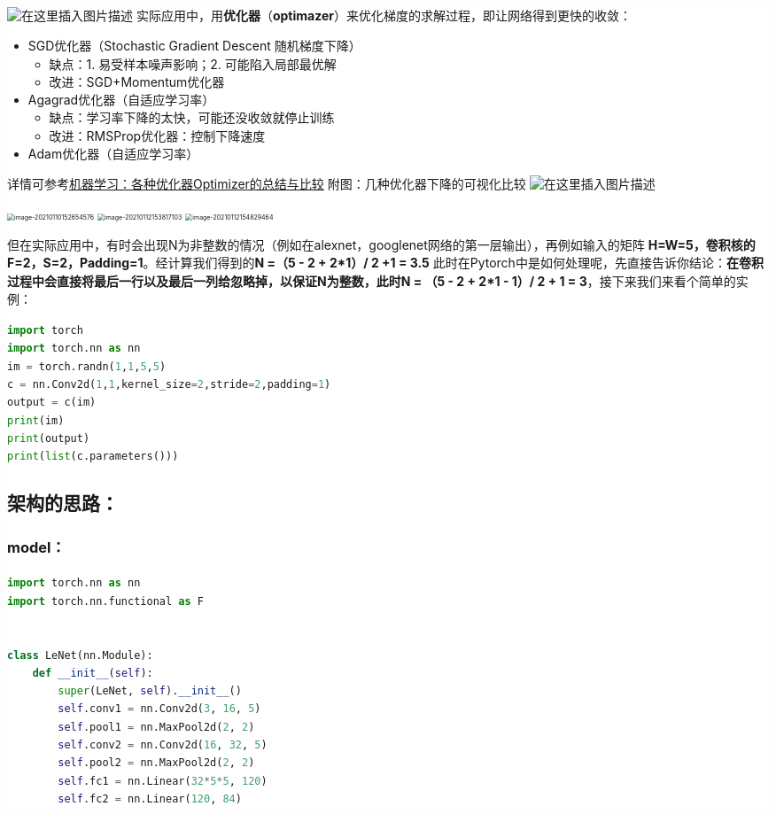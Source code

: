 ![在这里插入图片描述](https://img-blog.csdnimg.cn/20200705105538396.png?#pic_center)
 实际应用中，用**优化器**（**optimazer**）来优化梯度的求解过程，即让网络得到更快的收敛：

- SGD优化器（Stochastic Gradient Descent 随机梯度下降）   
  - 缺点：1. 易受样本噪声影响；2. 可能陷入局部最优解
  - 改进：SGD+Momentum优化器
- Agagrad优化器（自适应学习率）   
  - 缺点：学习率下降的太快，可能还没收敛就停止训练
  - 改进：RMSProp优化器：控制下降速度
- Adam优化器（自适应学习率）

详情可参考[机器学习：各种优化器Optimizer的总结与比较](https://blog.csdn.net/weixin_40170902/article/details/80092628)
 附图：几种优化器下降的可视化比较
 ![在这里插入图片描述](https://img-blog.csdn.net/20180426130002689#pic_center)













<img src="/Users/lishuo/Library/Application Support/typora-user-images/image-20210110152654576.png" alt="image-20210110152654576" style="zoom:50%;" />







<img src="/Users/lishuo/Library/Application Support/typora-user-images/image-20210112153817103.png" alt="image-20210112153817103" style="zoom:50%;" />

<img src="/Users/lishuo/Library/Application Support/typora-user-images/image-20210112154829464.png" alt="image-20210112154829464" style="zoom:50%;" />

但在实际应用中，有时会出现N为非整数的情况（例如在alexnet，googlenet网络的第一层输出），再例如输入的矩阵 **H=W=5，**卷积核的**F=2，S=2，Padding=1**。经计算我们得到的**N =（5 - 2 + 2\*1）/ 2 +1 = 3.5** 此时在Pytorch中是如何处理呢，先直接告诉你结论：**在卷积过程中会直接将最后一行以及最后一列给忽略掉，以保证N为整数，此时N = （5 - 2 + 2\*1 - 1）/ 2 + 1 = 3**，接下来我们来看个简单的实例：

```python
import torch
import torch.nn as nn
im = torch.randn(1,1,5,5)
c = nn.Conv2d(1,1,kernel_size=2,stride=2,padding=1)
output = c(im)
print(im)
print(output)
print(list(c.parameters()))
```

## 架构的思路：

### model：

```python
import torch.nn as nn
import torch.nn.functional as F


class LeNet(nn.Module):
    def __init__(self):
        super(LeNet, self).__init__()
        self.conv1 = nn.Conv2d(3, 16, 5)
        self.pool1 = nn.MaxPool2d(2, 2)
        self.conv2 = nn.Conv2d(16, 32, 5)
        self.pool2 = nn.MaxPool2d(2, 2)
        self.fc1 = nn.Linear(32*5*5, 120)
        self.fc2 = nn.Linear(120, 84)
```